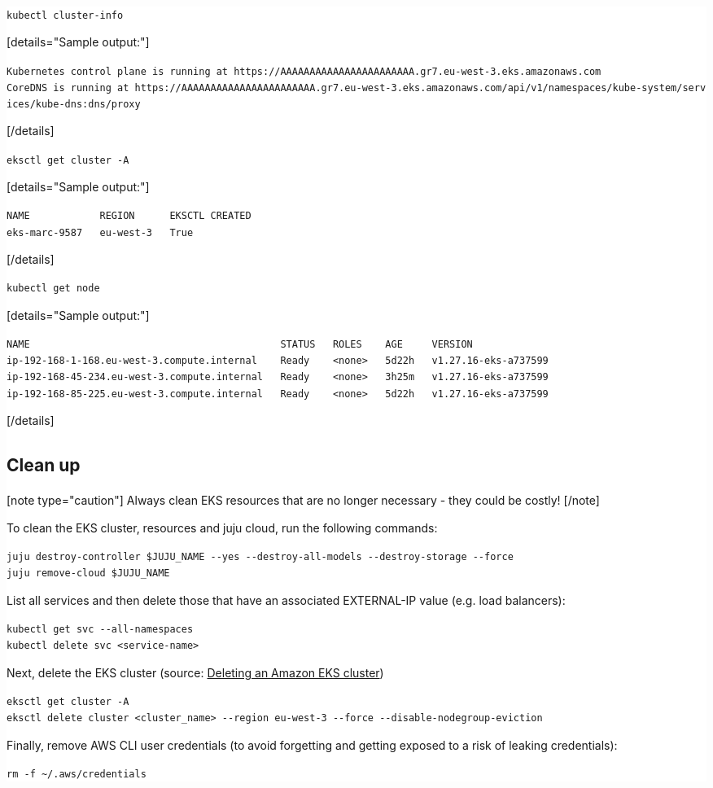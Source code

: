 ```shell
kubectl cluster-info 
```

[details="Sample output:"]
```shell
Kubernetes control plane is running at https://AAAAAAAAAAAAAAAAAAAAAAA.gr7.eu-west-3.eks.amazonaws.com
CoreDNS is running at https://AAAAAAAAAAAAAAAAAAAAAAA.gr7.eu-west-3.eks.amazonaws.com/api/v1/namespaces/kube-system/services/kube-dns:dns/proxy
```
[/details]

```shell
eksctl get cluster -A
```

[details="Sample output:"]
```shell
NAME            REGION      EKSCTL CREATED
eks-marc-9587	eu-west-3	True
```
[/details]

```shell
kubectl get node
```

[details="Sample output:"]
```shell
NAME                                           STATUS   ROLES    AGE     VERSION
ip-192-168-1-168.eu-west-3.compute.internal    Ready    <none>   5d22h   v1.27.16-eks-a737599
ip-192-168-45-234.eu-west-3.compute.internal   Ready    <none>   3h25m   v1.27.16-eks-a737599
ip-192-168-85-225.eu-west-3.compute.internal   Ready    <none>   5d22h   v1.27.16-eks-a737599
```
[/details]

## Clean up

[note type="caution"]
Always clean EKS resources that are no longer necessary -  they could be costly!
[/note]

To clean the EKS cluster, resources and juju cloud, run the following commands:

```shell
juju destroy-controller $JUJU_NAME --yes --destroy-all-models --destroy-storage --force
juju remove-cloud $JUJU_NAME
```

List all services and then delete those that have an associated EXTERNAL-IP value (e.g. load balancers):

```shell
kubectl get svc --all-namespaces
kubectl delete svc <service-name> 
```

Next, delete the EKS cluster  (source: [Deleting an Amazon EKS cluster]((https://docs.aws.amazon.com/eks/latest/userguide/delete-cluster.html) )) 

```shell
eksctl get cluster -A
eksctl delete cluster <cluster_name> --region eu-west-3 --force --disable-nodegroup-eviction
```

Finally, remove AWS CLI user credentials (to avoid forgetting and getting exposed to a risk of leaking credentials):

```shell
rm -f ~/.aws/credentials
```
